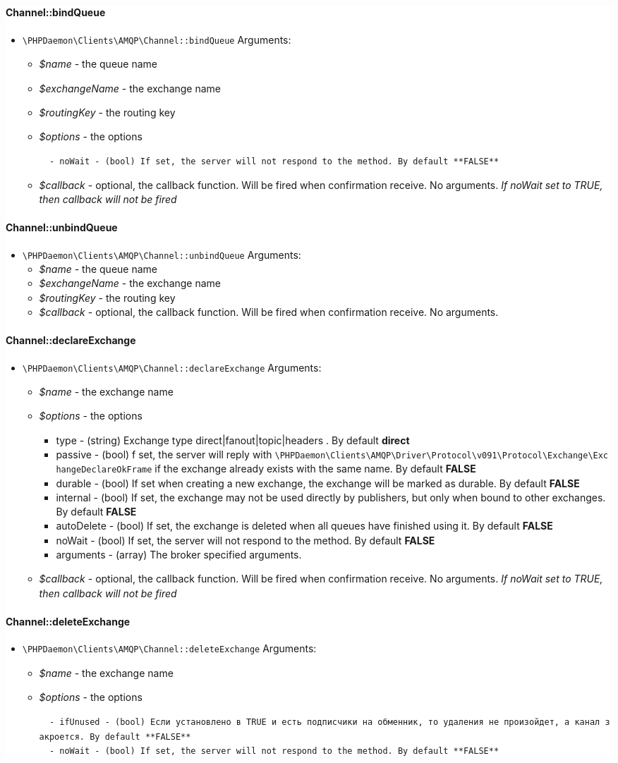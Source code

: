 #### Channel::bindQueue
+ ```\PHPDaemon\Clients\AMQP\Channel::bindQueue```
Arguments:
    - *$name* - the queue name
    - *$exchangeName* - the exchange name
    - *$routingKey* - the routing key
    - *$options* - the options

            - noWait - (bool) If set, the server will not respond to the method. By default **FALSE**

    - *$callback* - optional, the callback function. Will be fired when confirmation receive. No arguments. *If noWait set to TRUE, then callback will not be fired*

#### Channel::unbindQueue
+ ```\PHPDaemon\Clients\AMQP\Channel::unbindQueue```
Arguments:
    - *$name* - the queue name
    - *$exchangeName* - the exchange name
    - *$routingKey* - the routing key
    - *$callback* - optional, the callback function. Will be fired when confirmation receive. No arguments.

#### Channel::declareExchange
+ ```\PHPDaemon\Clients\AMQP\Channel::declareExchange```
Arguments:
    - *$name* - the exchange name
    - *$options* - the options

         - type - (string) Exchange type direct|fanout|topic|headers . By default **direct**
         - passive - (bool) f set, the server will reply with ```\PHPDaemon\Clients\AMQP\Driver\Protocol\v091\Protocol\Exchange\ExchangeDeclareOkFrame``` if the exchange already exists with the same name. By default **FALSE**
         - durable - (bool) If set when creating a new exchange, the exchange will be marked as durable. By default **FALSE**
         - internal - (bool) If set, the exchange may not be used directly by publishers, but only when bound to other exchanges. By default **FALSE**
         - autoDelete - (bool)  If set, the exchange is deleted when all queues have finished using it. By default **FALSE**
         - noWait - (bool) If set, the server will not respond to the method. By default **FALSE**
         - arguments - (array) The broker specified arguments.

    - *$callback* - optional, the callback function. Will be fired when confirmation receive. No arguments. *If noWait set to TRUE, then callback will not be fired*

#### Channel::deleteExchange
+ ```\PHPDaemon\Clients\AMQP\Channel::deleteExchange```
Arguments:
    - *$name* - the exchange name
    - *$options* - the options

            - ifUnused - (bool) Если установлено в TRUE и есть подписчики на обменник, то удаления не произойдет, а канал закроется. By default **FALSE**
            - noWait - (bool) If set, the server will not respond to the method. By default **FALSE**
